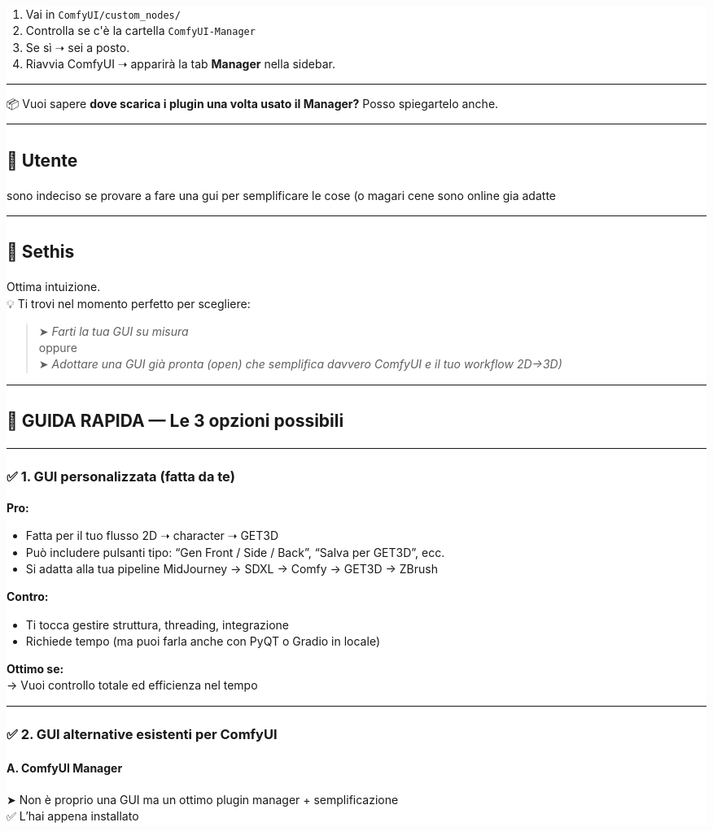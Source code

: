 1. Vai in `ComfyUI/custom_nodes/`
2. Controlla se c'è la cartella `ComfyUI-Manager`
3. Se sì ➝ sei a posto.  
4. Riavvia ComfyUI ➝ apparirà la tab **Manager** nella sidebar.

---

📦 Vuoi sapere **dove scarica i plugin una volta usato il Manager?** Posso spiegartelo anche.

---

## 👤 **Utente**

sono indeciso se provare a fare una gui per semplificare le cose (o magari cene sono online gia adatte

---

## 🤖 **Sethis**

Ottima intuizione.  
💡 Ti trovi nel momento perfetto per scegliere:  
> ➤ *Farti la tua GUI su misura*  
oppure  
> ➤ *Adottare una GUI già pronta (open) che semplifica davvero ComfyUI e il tuo workflow 2D→3D)*

---

## 🧭 GUIDA RAPIDA — Le 3 opzioni possibili

---

### ✅ 1. **GUI personalizzata (fatta da te)**

**Pro:**
- Fatta per il tuo flusso 2D ➝ character ➝ GET3D
- Può includere pulsanti tipo: “Gen Front / Side / Back”, “Salva per GET3D”, ecc.
- Si adatta alla tua pipeline MidJourney → SDXL → Comfy → GET3D → ZBrush

**Contro:**
- Ti tocca gestire struttura, threading, integrazione
- Richiede tempo (ma puoi farla anche con PyQT o Gradio in locale)

**Ottimo se:**  
→ Vuoi controllo totale ed efficienza nel tempo

---

### ✅ 2. **GUI alternative esistenti per ComfyUI**

#### A. **ComfyUI Manager**  
➤ Non è proprio una GUI ma un ottimo plugin manager + semplificazione  
✅ L’hai appena installato
